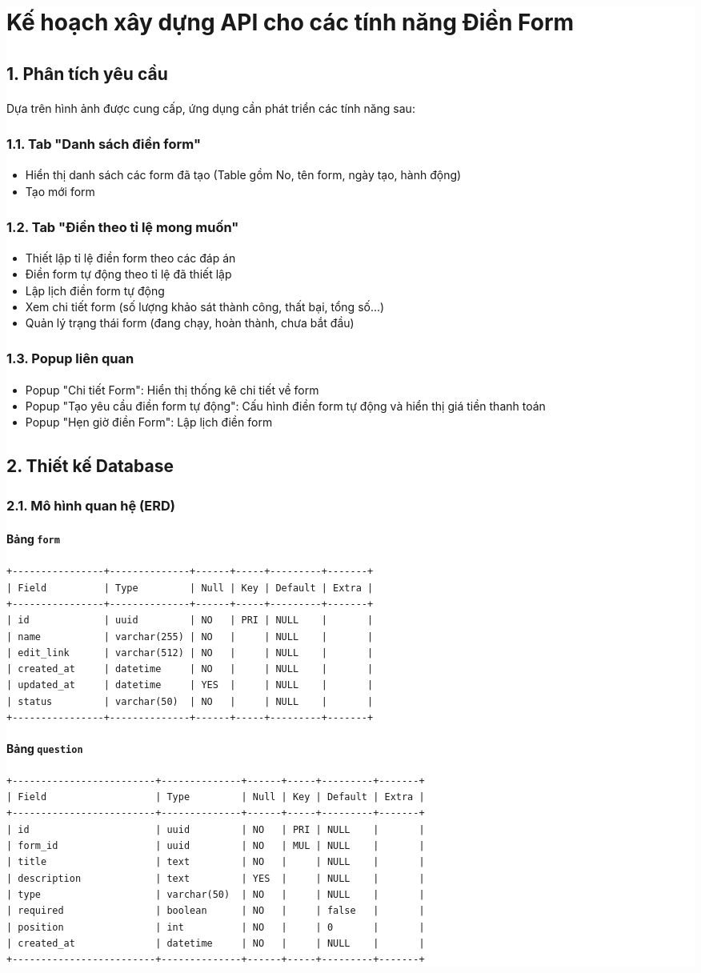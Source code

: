 # Kế hoạch xây dựng API cho các tính năng Điền Form

## 1. Phân tích yêu cầu

Dựa trên hình ảnh được cung cấp, ứng dụng cần phát triển các tính năng sau:

### 1.1. Tab "Danh sách điền form"
- Hiển thị danh sách các form đã tạo (Table gồm No, tên form, ngày tạo, hành động)
- Tạo mới form

### 1.2. Tab "Điền theo tỉ lệ mong muốn"
- Thiết lập tỉ lệ điền form theo các đáp án
- Điền form tự động theo tỉ lệ đã thiết lập
- Lập lịch điền form tự động
- Xem chi tiết form (số lượng khảo sát thành công, thất bại, tổng số...)
- Quản lý trạng thái form (đang chạy, hoàn thành, chưa bắt đầu)

### 1.3. Popup liên quan
- Popup "Chi tiết Form": Hiển thị thống kê chi tiết về form
- Popup "Tạo yêu cầu điền form tự động": Cấu hình điền form tự động và hiển thị giá tiền thanh toán
- Popup "Hẹn giờ điền Form": Lập lịch điền form

## 2. Thiết kế Database

### 2.1. Mô hình quan hệ (ERD)

#### Bảng `form`
```
+----------------+--------------+------+-----+---------+-------+
| Field          | Type         | Null | Key | Default | Extra |
+----------------+--------------+------+-----+---------+-------+
| id             | uuid         | NO   | PRI | NULL    |       |
| name           | varchar(255) | NO   |     | NULL    |       |
| edit_link      | varchar(512) | NO   |     | NULL    |       |
| created_at     | datetime     | NO   |     | NULL    |       |
| updated_at     | datetime     | YES  |     | NULL    |       |
| status         | varchar(50)  | NO   |     | NULL    |       |
+----------------+--------------+------+-----+---------+-------+
```

#### Bảng `question`
```
+-------------------------+--------------+------+-----+---------+-------+
| Field                   | Type         | Null | Key | Default | Extra |
+-------------------------+--------------+------+-----+---------+-------+
| id                      | uuid         | NO   | PRI | NULL    |       |
| form_id                 | uuid         | NO   | MUL | NULL    |       |
| title                   | text         | NO   |     | NULL    |       |
| description             | text         | YES  |     | NULL    |       |
| type                    | varchar(50)  | NO   |     | NULL    |       |
| required                | boolean      | NO   |     | false   |       |
| position                | int          | NO   |     | 0       |       |
| created_at              | datetime     | NO   |     | NULL    |       |
+-------------------------+--------------+------+-----+---------+-------+
```
